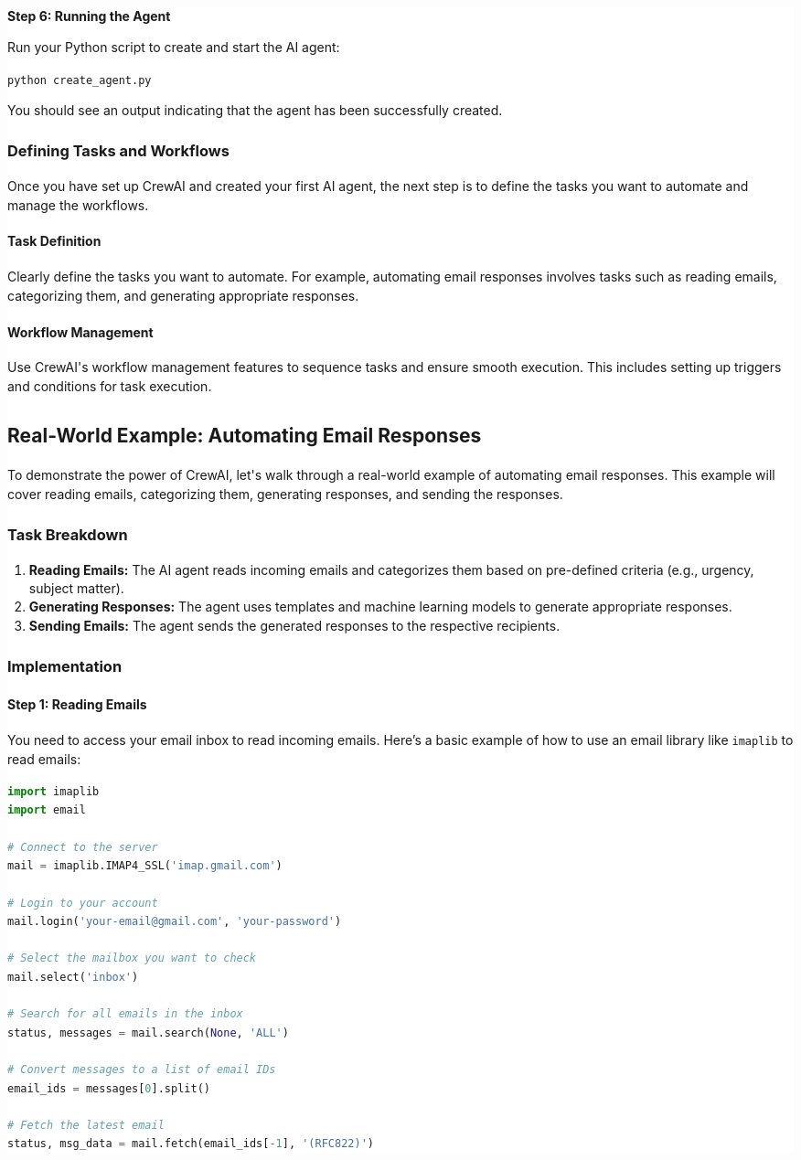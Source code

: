 **Step 6: Running the Agent**

Run your Python script to create and start the AI agent:

```sh
python create_agent.py
```

You should see an output indicating that the agent has been successfully created.

### Defining Tasks and Workflows

Once you have set up CrewAI and created your first AI agent, the next step is to define the tasks you want to automate and manage the workflows.

#### Task Definition

Clearly define the tasks you want to automate. For example, automating email responses involves tasks such as reading emails, categorizing them, and generating appropriate responses.

#### Workflow Management

Use CrewAI's workflow management features to sequence tasks and ensure smooth execution. This includes setting up triggers and conditions for task execution.

## Real-World Example: Automating Email Responses

To demonstrate the power of CrewAI, let's walk through a real-world example of automating email responses. This example will cover reading emails, categorizing them, generating responses, and sending the responses.

### Task Breakdown

1. **Reading Emails:** The AI agent reads incoming emails and categorizes them based on pre-defined criteria (e.g., urgency, subject matter).
2. **Generating Responses:** The agent uses templates and machine learning models to generate appropriate responses.
3. **Sending Emails:** The agent sends the generated responses to the respective recipients.

### Implementation

#### Step 1: Reading Emails

You need to access your email inbox to read incoming emails. Here’s a basic example of how to use an email library like `imaplib` to read emails:

```python
import imaplib
import email

# Connect to the server
mail = imaplib.IMAP4_SSL('imap.gmail.com')

# Login to your account
mail.login('your-email@gmail.com', 'your-password')

# Select the mailbox you want to check
mail.select('inbox')

# Search for all emails in the inbox
status, messages = mail.search(None, 'ALL')

# Convert messages to a list of email IDs
email_ids = messages[0].split()

# Fetch the latest email
status, msg_data = mail.fetch(email_ids[-1], '(RFC822)')
```
